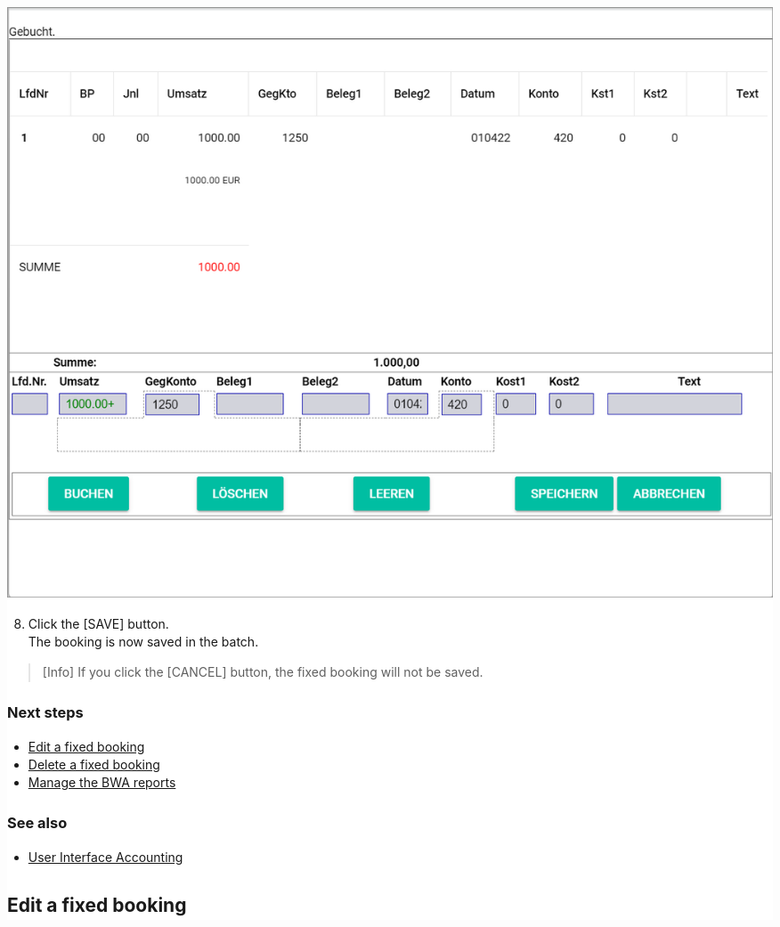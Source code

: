   ![Fixed booking created](/Assets/Screenshots/Accounting/Settings/FixedBookings/FixedBooking_Created.png "[Fixed booking created]")

8. Click the [SAVE] button.   
The booking is now saved in the batch.

 > [Info] If you click the [CANCEL] button, the fixed booking will not be saved.

### Next steps

- [Edit a fixed booking](#edit-a-fixed-booking)
- [Delete a fixed booking](#delete-a-fixed-booking)
- [Manage the BWA reports](07_ManageBWAReports.md)

### See also

- [User Interface Accounting](/Accounting/UserInterface/00_UserInterface.md)


## Edit a fixed booking
